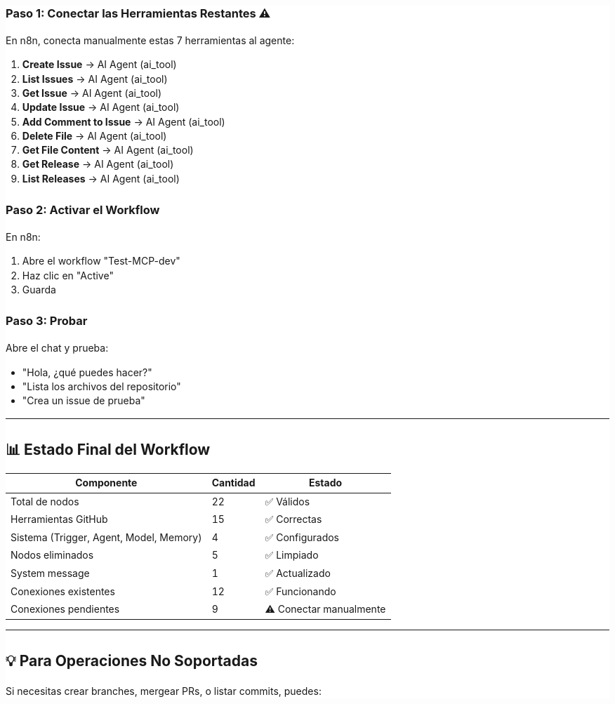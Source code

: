 ### Paso 1: Conectar las Herramientas Restantes ⚠️

En n8n, conecta manualmente estas 7 herramientas al agente:

1. **Create Issue** → AI Agent (ai_tool)
2. **List Issues** → AI Agent (ai_tool)
3. **Get Issue** → AI Agent (ai_tool)
4. **Update Issue** → AI Agent (ai_tool)
5. **Add Comment to Issue** → AI Agent (ai_tool)
6. **Delete File** → AI Agent (ai_tool)
7. **Get File Content** → AI Agent (ai_tool)
8. **Get Release** → AI Agent (ai_tool)
9. **List Releases** → AI Agent (ai_tool)

### Paso 2: Activar el Workflow

En n8n:
1. Abre el workflow "Test-MCP-dev"
2. Haz clic en "Active"
3. Guarda

### Paso 3: Probar

Abre el chat y prueba:
- "Hola, ¿qué puedes hacer?"
- "Lista los archivos del repositorio"
- "Crea un issue de prueba"

---

## 📊 Estado Final del Workflow

| Componente | Cantidad | Estado |
|-----------|---------|--------|
| Total de nodos | 22 | ✅ Válidos |
| Herramientas GitHub | 15 | ✅ Correctas |
| Sistema (Trigger, Agent, Model, Memory) | 4 | ✅ Configurados |
| Nodos eliminados | 5 | ✅ Limpiado |
| System message | 1 | ✅ Actualizado |
| Conexiones existentes | 12 | ✅ Funcionando |
| Conexiones pendientes | 9 | ⚠️ Conectar manualmente |

---

## 💡 Para Operaciones No Soportadas

Si necesitas crear branches, mergear PRs, o listar commits, puedes:
